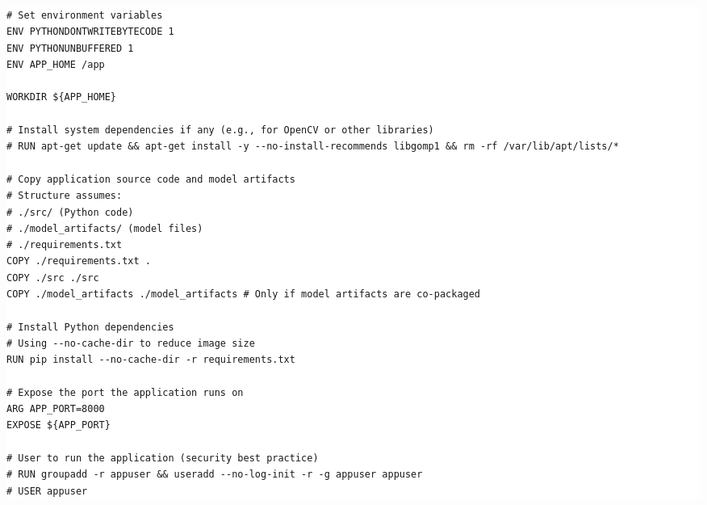     # Set environment variables
    ENV PYTHONDONTWRITEBYTECODE 1
    ENV PYTHONUNBUFFERED 1
    ENV APP_HOME /app

    WORKDIR ${APP_HOME}

    # Install system dependencies if any (e.g., for OpenCV or other libraries)
    # RUN apt-get update && apt-get install -y --no-install-recommends libgomp1 && rm -rf /var/lib/apt/lists/*

    # Copy application source code and model artifacts
    # Structure assumes:
    # ./src/ (Python code)
    # ./model_artifacts/ (model files)
    # ./requirements.txt
    COPY ./requirements.txt .
    COPY ./src ./src
    COPY ./model_artifacts ./model_artifacts # Only if model artifacts are co-packaged

    # Install Python dependencies
    # Using --no-cache-dir to reduce image size
    RUN pip install --no-cache-dir -r requirements.txt

    # Expose the port the application runs on
    ARG APP_PORT=8000
    EXPOSE ${APP_PORT}

    # User to run the application (security best practice)
    # RUN groupadd -r appuser && useradd --no-log-init -r -g appuser appuser
    # USER appuser

